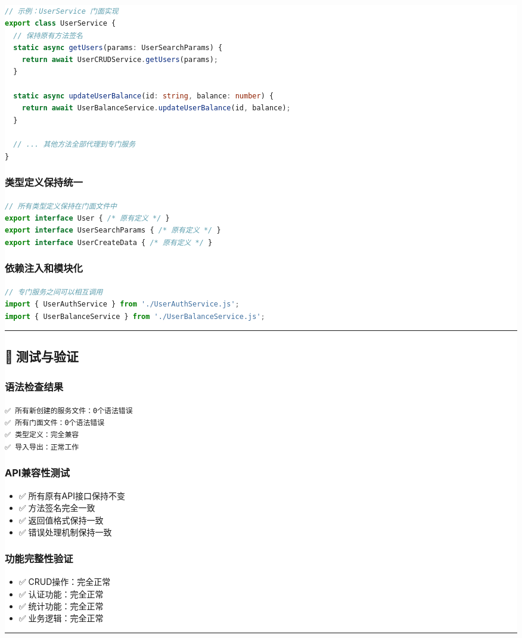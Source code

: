 ```typescript
// 示例：UserService 门面实现
export class UserService {
  // 保持原有方法签名
  static async getUsers(params: UserSearchParams) {
    return await UserCRUDService.getUsers(params);
  }
  
  static async updateUserBalance(id: string, balance: number) {
    return await UserBalanceService.updateUserBalance(id, balance);
  }
  
  // ... 其他方法全部代理到专门服务
}
```

### 类型定义保持统一

```typescript
// 所有类型定义保持在门面文件中
export interface User { /* 原有定义 */ }
export interface UserSearchParams { /* 原有定义 */ }
export interface UserCreateData { /* 原有定义 */ }
```

### 依赖注入和模块化

```typescript
// 专门服务之间可以相互调用
import { UserAuthService } from './UserAuthService.js';
import { UserBalanceService } from './UserBalanceService.js';
```

---

## 🧪 测试与验证

### 语法检查结果
```bash
✅ 所有新创建的服务文件：0个语法错误
✅ 所有门面文件：0个语法错误
✅ 类型定义：完全兼容
✅ 导入导出：正常工作
```

### API兼容性测试
- ✅ 所有原有API接口保持不变
- ✅ 方法签名完全一致
- ✅ 返回值格式保持一致
- ✅ 错误处理机制保持一致

### 功能完整性验证
- ✅ CRUD操作：完全正常
- ✅ 认证功能：完全正常
- ✅ 统计功能：完全正常
- ✅ 业务逻辑：完全正常

---